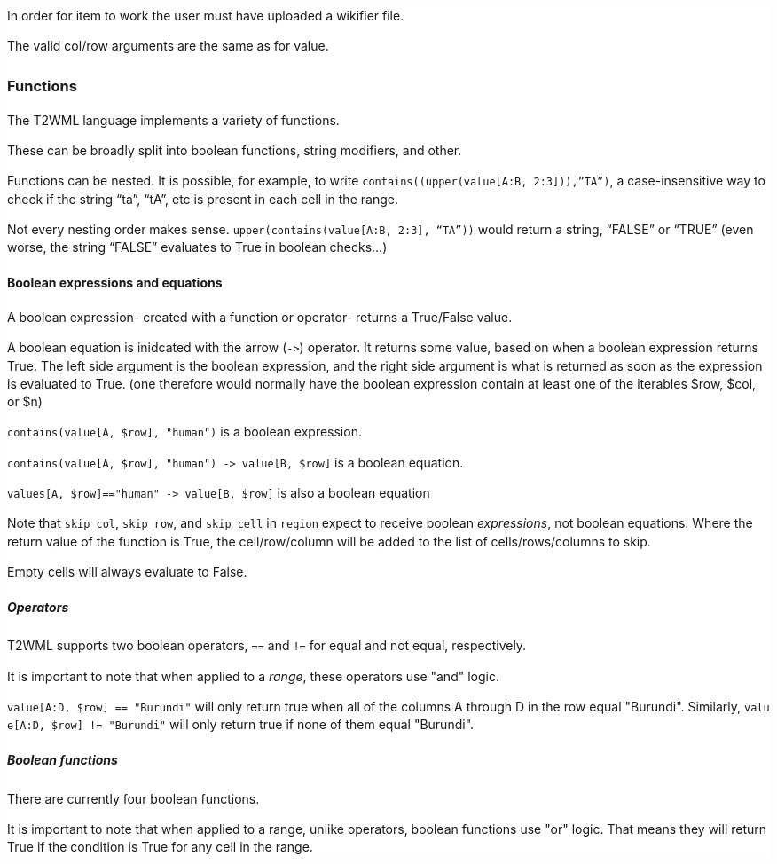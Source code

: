 In order for item to work the user must have uploaded a wikifier file.

The valid col/row arguments are the same as for value. 

### Functions
<span id="functions"></span>

The T2WML language implements a variety of functions. 

These can be broadly split into boolean functions, string modifiers, and other. 

Functions can be nested. It is possible, for example, to write `contains((upper(value[A:B, 2:3])),”TA”)`, a case-insensitive way to check if the string “ta”, “tA”, etc is present in each cell in the range.

Not every nesting order makes sense.
`upper(contains(value[A:B, 2:3], “TA”))` would return a string, “FALSE” or “TRUE” (even worse, the string “FALSE” evaluates to True in boolean checks…) 


#### Boolean expressions and equations
<span id="boolean"></span>

A boolean expression- created with a function or operator- returns a True/False value.

A boolean equation is inidcated with the arrow (`->`) operator. It returns some value, based on when a boolean expression returns True. The left side argument is the boolean expression, and the right side argument is what is returned as soon as the expression is evaluated to True. (one therefore would normally have the boolean expression contain at least one of the iterables $row, $col, or $n)

`contains(value[A, $row], "human")` is a boolean expression. 

`contains(value[A, $row], "human") -> value[B, $row]` is a boolean equation.

`values[A, $row]=="human" -> value[B, $row]` is also a boolean equation

Note that `skip_col`, `skip_row`, and `skip_cell` in `region` expect to receive boolean *expressions*, not boolean equations. Where the return value of the function is True, the cell/row/column will be added to the list of cells/rows/columns to skip.

Empty cells will always evaluate to False.

##### Operators
<span id="operator"></span>

T2WML supports two boolean operators, `==` and `!=` for equal and not equal, respectively.

It is important to note that when applied to a *range*, these operators use "and" logic.

`value[A:D, $row] == "Burundi"` will only return true when all of the columns A through D in the row equal "Burundi". Similarly, `value[A:D, $row] != "Burundi"` will only return true if none of them equal "Burundi".

##### Boolean functions
<span id="boolfunc"></span>

There are currently four boolean functions.

It is important to note that when applied to a range, unlike operators, boolean functions use "or" logic. That means they will return True if the condition is True for any cell in the range.
